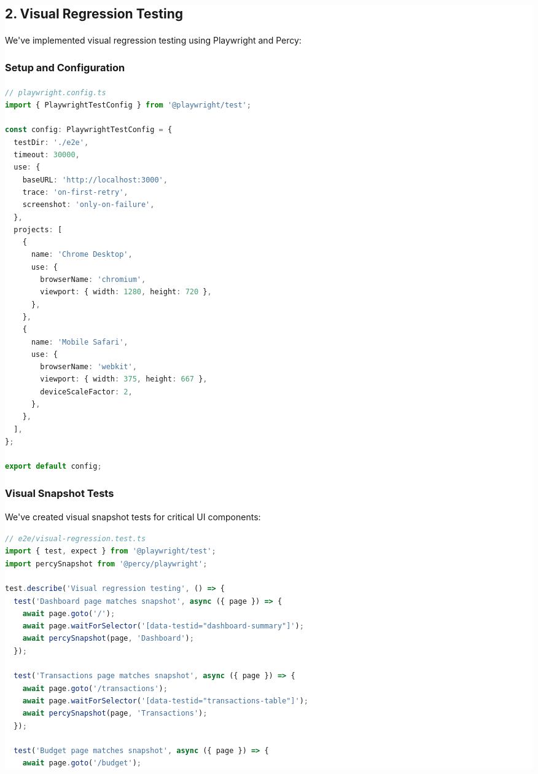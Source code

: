 ## 2. Visual Regression Testing

We've implemented visual regression testing using Playwright and Percy:

### Setup and Configuration

```typescript
// playwright.config.ts
import { PlaywrightTestConfig } from '@playwright/test';

const config: PlaywrightTestConfig = {
  testDir: './e2e',
  timeout: 30000,
  use: {
    baseURL: 'http://localhost:3000',
    trace: 'on-first-retry',
    screenshot: 'only-on-failure',
  },
  projects: [
    {
      name: 'Chrome Desktop',
      use: {
        browserName: 'chromium',
        viewport: { width: 1280, height: 720 },
      },
    },
    {
      name: 'Mobile Safari',
      use: {
        browserName: 'webkit',
        viewport: { width: 375, height: 667 },
        deviceScaleFactor: 2,
      },
    },
  ],
};

export default config;
```

### Visual Snapshot Tests

We've created visual snapshot tests for critical UI components:

```typescript
// e2e/visual-regression.test.ts
import { test, expect } from '@playwright/test';
import percySnapshot from '@percy/playwright';

test.describe('Visual regression testing', () => {
  test('Dashboard page matches snapshot', async ({ page }) => {
    await page.goto('/');
    await page.waitForSelector('[data-testid="dashboard-summary"]');
    await percySnapshot(page, 'Dashboard');
  });

  test('Transactions page matches snapshot', async ({ page }) => {
    await page.goto('/transactions');
    await page.waitForSelector('[data-testid="transactions-table"]');
    await percySnapshot(page, 'Transactions');
  });

  test('Budget page matches snapshot', async ({ page }) => {
    await page.goto('/budget');
```